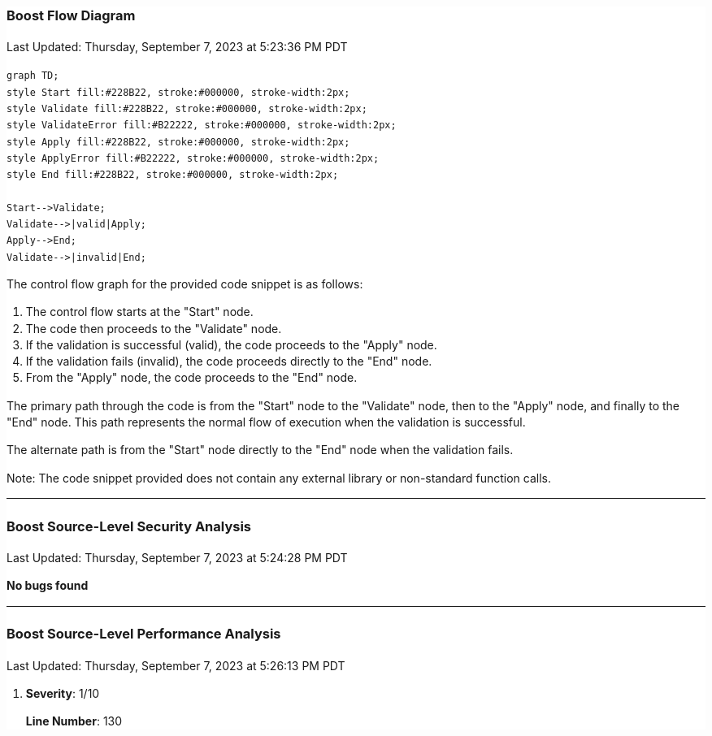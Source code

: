 ### Boost Flow Diagram

Last Updated: Thursday, September 7, 2023 at 5:23:36 PM PDT

```mermaid
graph TD;
style Start fill:#228B22, stroke:#000000, stroke-width:2px;
style Validate fill:#228B22, stroke:#000000, stroke-width:2px;
style ValidateError fill:#B22222, stroke:#000000, stroke-width:2px;
style Apply fill:#228B22, stroke:#000000, stroke-width:2px;
style ApplyError fill:#B22222, stroke:#000000, stroke-width:2px;
style End fill:#228B22, stroke:#000000, stroke-width:2px;

Start-->Validate;
Validate-->|valid|Apply;
Apply-->End;
Validate-->|invalid|End;
```

The control flow graph for the provided code snippet is as follows:

1. The control flow starts at the "Start" node.
2. The code then proceeds to the "Validate" node.
3. If the validation is successful (valid), the code proceeds to the "Apply" node.
4. If the validation fails (invalid), the code proceeds directly to the "End" node.
5. From the "Apply" node, the code proceeds to the "End" node.

The primary path through the code is from the "Start" node to the "Validate" node, then to the "Apply" node, and finally to the "End" node. This path represents the normal flow of execution when the validation is successful.

The alternate path is from the "Start" node directly to the "End" node when the validation fails.

Note: The code snippet provided does not contain any external library or non-standard function calls.



---

### Boost Source-Level Security Analysis

Last Updated: Thursday, September 7, 2023 at 5:24:28 PM PDT

**No bugs found**



---

### Boost Source-Level Performance Analysis

Last Updated: Thursday, September 7, 2023 at 5:26:13 PM PDT

1. **Severity**: 1/10

   **Line Number**: 130
